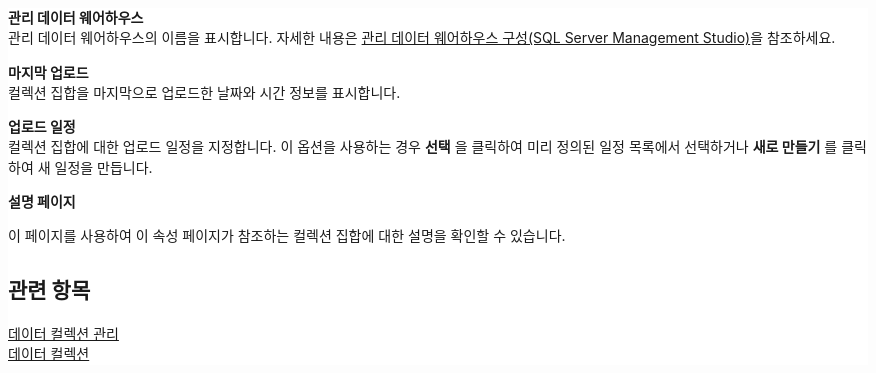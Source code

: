  **관리 데이터 웨어하우스**  
 관리 데이터 웨어하우스의 이름을 표시합니다. 자세한 내용은 [관리 데이터 웨어하우스 구성&#40;SQL Server Management Studio&#41;](configure-the-management-data-warehouse-sql-server-management-studio.md)을 참조하세요.  
  
 **마지막 업로드**  
 컬렉션 집합을 마지막으로 업로드한 날짜와 시간 정보를 표시합니다.  
  
 **업로드 일정**  
 컬렉션 집합에 대한 업로드 일정을 지정합니다. 이 옵션을 사용하는 경우 **선택** 을 클릭하여 미리 정의된 일정 목록에서 선택하거나 **새로 만들기** 를 클릭하여 새 일정을 만듭니다.  
  
 **설명 페이지**  
  
 이 페이지를 사용하여 이 속성 페이지가 참조하는 컬렉션 집합에 대한 설명을 확인할 수 있습니다.  
  
## <a name="see-also"></a>관련 항목  
 [데이터 컬렉션 관리](manage-data-collection.md)   
 [데이터 컬렉션](data-collection.md)  
  
  

